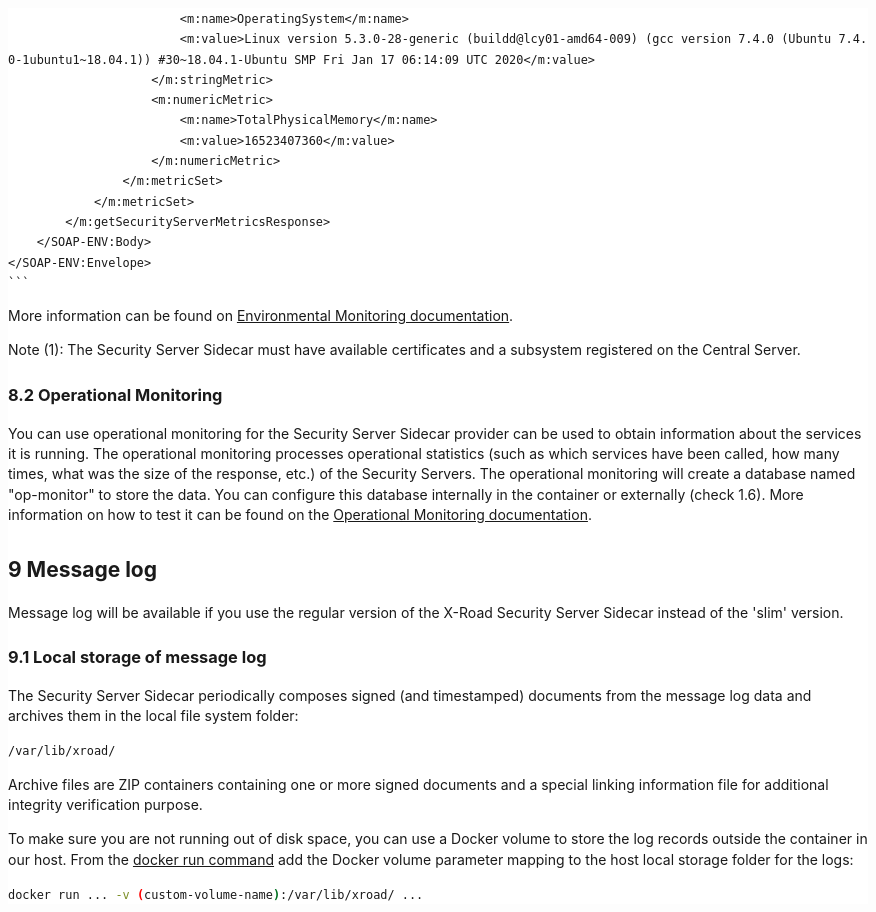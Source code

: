                             <m:name>OperatingSystem</m:name>
                            <m:value>Linux version 5.3.0-28-generic (buildd@lcy01-amd64-009) (gcc version 7.4.0 (Ubuntu 7.4.0-1ubuntu1~18.04.1)) #30~18.04.1-Ubuntu SMP Fri Jan 17 06:14:09 UTC 2020</m:value>
                        </m:stringMetric>
                        <m:numericMetric>
                            <m:name>TotalPhysicalMemory</m:name>
                            <m:value>16523407360</m:value>
                        </m:numericMetric>
                    </m:metricSet>
                </m:metricSet>
            </m:getSecurityServerMetricsResponse>
        </SOAP-ENV:Body>
    </SOAP-ENV:Envelope>
    ```

More information can be found on [Environmental Monitoring documentation](https://github.com/nordic-institute/X-Road/blob/master/doc/EnvironmentalMonitoring/Monitoring-architecture.md/).

Note (1): The Security Server Sidecar must have available certificates and a subsystem registered on the Central Server.

### 8.2 Operational Monitoring

You can use operational monitoring for the Security Server Sidecar provider can be used to obtain information about the services it is running. The operational monitoring processes operational statistics (such as which services have been called, how many times, what was the size of the response, etc.) of the Security Servers. The operational monitoring will create a database named "op-monitor" to store the data. You can configure this database internally in the container or externally (check 1.6). More information on how to test it can be found on the [Operational Monitoring documentation](https://github.com/nordic-institute/X-Road/tree/develop/doc/OperationalMonitoring/Protocols).

## 9 Message log

Message log will be available if you use the regular version of the X-Road Security Server Sidecar instead of the 'slim' version.

### 9.1 Local storage of message log

The Security Server Sidecar periodically composes signed (and timestamped) documents from the message log data and archives them in the local file system folder:

```bash
/var/lib/xroad/
```

Archive files are ZIP containers containing one or more signed documents and a special linking information file for additional integrity verification purpose.

To make sure you are not running out of disk space, you can use a Docker volume to store the log records outside the container in our host.
From the [docker run command](##2.6-Installation) add the Docker volume parameter mapping to the host local storage folder for the logs:

```bash
docker run ... -v (custom-volume-name):/var/lib/xroad/ ...
```
